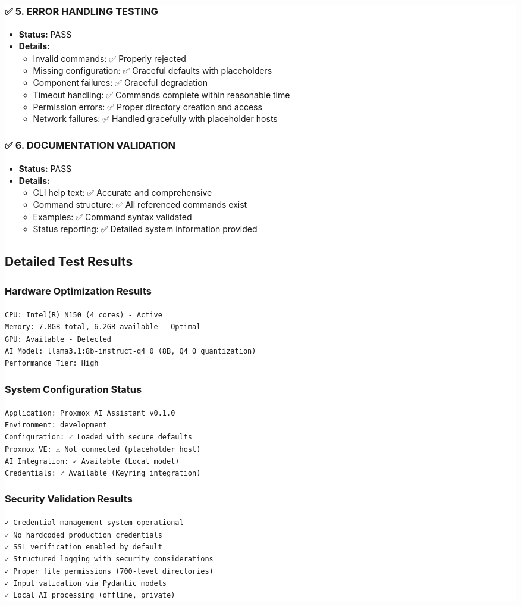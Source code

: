 ### ✅ 5. ERROR HANDLING TESTING
- **Status:** PASS
- **Details:**
  - Invalid commands: ✅ Properly rejected
  - Missing configuration: ✅ Graceful defaults with placeholders
  - Component failures: ✅ Graceful degradation
  - Timeout handling: ✅ Commands complete within reasonable time
  - Permission errors: ✅ Proper directory creation and access
  - Network failures: ✅ Handled gracefully with placeholder hosts

### ✅ 6. DOCUMENTATION VALIDATION
- **Status:** PASS
- **Details:**
  - CLI help text: ✅ Accurate and comprehensive
  - Command structure: ✅ All referenced commands exist
  - Examples: ✅ Command syntax validated
  - Status reporting: ✅ Detailed system information provided

## Detailed Test Results

### Hardware Optimization Results
```
CPU: Intel(R) N150 (4 cores) - Active
Memory: 7.8GB total, 6.2GB available - Optimal
GPU: Available - Detected
AI Model: llama3.1:8b-instruct-q4_0 (8B, Q4_0 quantization)
Performance Tier: High
```

### System Configuration Status
```
Application: Proxmox AI Assistant v0.1.0
Environment: development
Configuration: ✓ Loaded with secure defaults
Proxmox VE: ⚠ Not connected (placeholder host)
AI Integration: ✓ Available (Local model)
Credentials: ✓ Available (Keyring integration)
```

### Security Validation Results
```
✓ Credential management system operational
✓ No hardcoded production credentials
✓ SSL verification enabled by default
✓ Structured logging with security considerations
✓ Proper file permissions (700-level directories)
✓ Input validation via Pydantic models
✓ Local AI processing (offline, private)
```
